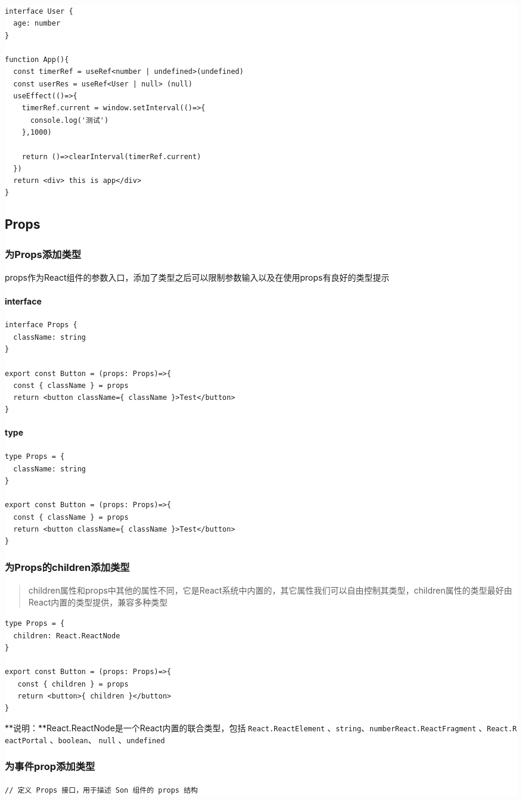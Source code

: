 ```tsx
interface User {
  age: number
}

function App(){
  const timerRef = useRef<number | undefined>(undefined)
  const userRes = useRef<User | null> (null)
  useEffect(()=>{
    timerRef.current = window.setInterval(()=>{
      console.log('测试')
    },1000)
    
    return ()=>clearInterval(timerRef.current)
  })
  return <div> this is app</div>
}
```
## Props
### 为Props添加类型
props作为React组件的参数入口，添加了类型之后可以限制参数输入以及在使用props有良好的类型提示

#### interface
```tsx
interface Props {
  className: string
}

export const Button = (props: Props)=>{
  const { className } = props
  return <button className={ className }>Test</button>
}
```
#### type
```tsx
type Props = {
  className: string
}

export const Button = (props: Props)=>{
  const { className } = props
  return <button className={ className }>Test</button>
}
```
### 为Props的children添加类型
> children属性和props中其他的属性不同，它是React系统中内置的，其它属性我们可以自由控制其类型，children属性的类型最好由React内置的类型提供，兼容多种类型

```tsx
type Props = {
  children: React.ReactNode
}

export const Button = (props: Props)=>{
   const { children } = props
   return <button>{ children }</button>
}
```
**说明：**React.ReactNode是一个React内置的联合类型，包括 `React.ReactElement` 、`string`、`numberReact.ReactFragment` 、`React.ReactPortal` 、`boolean`、 `null` 、`undefined`
### 为事件prop添加类型
```tsx
// 定义 Props 接口，用于描述 Son 组件的 props 结构
```